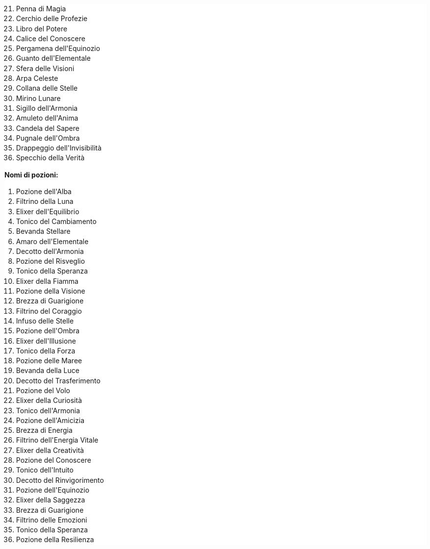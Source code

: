 21. Penna di Magia
22. Cerchio delle Profezie
23. Libro del Potere
24. Calice del Conoscere
25. Pergamena dell'Equinozio
26. Guanto dell'Elementale
27. Sfera delle Visioni
28. Arpa Celeste
29. Collana delle Stelle
30. Mirino Lunare
31. Sigillo dell'Armonia
32. Amuleto dell'Anima
33. Candela del Sapere
34. Pugnale dell'Ombra
35. Drappeggio dell'Invisibilità
36. Specchio della Verità

**Nomi di pozioni:**
1. Pozione dell'Alba
2. Filtrino della Luna
3. Elixer dell'Equilibrio
4. Tonico del Cambiamento
5. Bevanda Stellare
6. Amaro dell'Elementale
7. Decotto dell'Armonia
8. Pozione del Risveglio
9. Tonico della Speranza
10. Elixer della Fiamma
11. Pozione della Visione
12. Brezza di Guarigione
13. Filtrino del Coraggio
14. Infuso delle Stelle
15. Pozione dell'Ombra
16. Elixer dell'Illusione
17. Tonico della Forza
18. Pozione delle Maree
19. Bevanda della Luce
20. Decotto del Trasferimento
21. Pozione del Volo
22. Elixer della Curiosità
23. Tonico dell'Armonia
24. Pozione dell'Amicizia
25. Brezza di Energia
26. Filtrino dell'Energia Vitale
27. Elixer della Creatività
28. Pozione del Conoscere
29. Tonico dell'Intuito
30. Decotto del Rinvigorimento
31. Pozione dell'Equinozio
32. Elixer della Saggezza
33. Brezza di Guarigione
34. Filtrino delle Emozioni
35. Tonico della Speranza
36. Pozione della Resilienza

